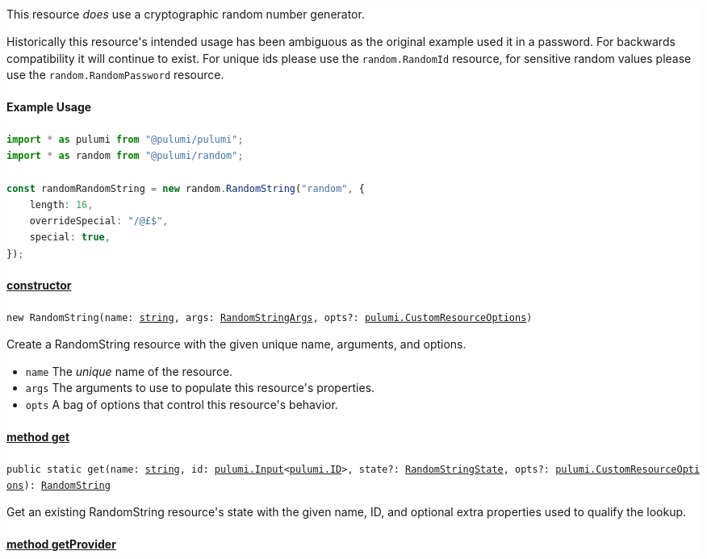 This resource *does* use a cryptographic random number generator.

Historically this resource's intended usage has been ambiguous as the original example
used it in a password. For backwards compatibility it will
continue to exist. For unique ids please use the `random.RandomId` resource, for sensitive
random values please use the `random.RandomPassword` resource.

#### Example Usage

```typescript
import * as pulumi from "@pulumi/pulumi";
import * as random from "@pulumi/random";

const randomRandomString = new random.RandomString("random", {
    length: 16,
    overrideSpecial: "/@£$",
    special: true,
});
```

<h4 class="pdoc-member-header" id="RandomString-constructor">
<a class="pdoc-child-name" href="https://github.com/pulumi/pulumi-random/blob/2d9cd64fc29f798867534e350ca5a1b89c4056b8/sdk/nodejs/randomString.ts#L118"> <b>constructor</b></a>
</h4>


<pre class="highlight"><code><span class='kd'></span><span class='kd'>new</span> RandomString(name: <span class='kd'><a href='https://developer.mozilla.org/en-US/docs/Web/JavaScript/Reference/Global_Objects/String'>string</a></span>, args: <a href='#RandomStringArgs'>RandomStringArgs</a>, opts?: <a href='/docs/reference/pkg/nodejs/pulumi/pulumi/#CustomResourceOptions'>pulumi.CustomResourceOptions</a>)</code></pre>


Create a RandomString resource with the given unique name, arguments, and options.

* `name` The _unique_ name of the resource.
* `args` The arguments to use to populate this resource&#39;s properties.
* `opts` A bag of options that control this resource&#39;s behavior.

<h4 class="pdoc-member-header" id="RandomString-get">
<a class="pdoc-child-name" href="https://github.com/pulumi/pulumi-random/blob/2d9cd64fc29f798867534e350ca5a1b89c4056b8/sdk/nodejs/randomString.ts#L41">method <b>get</b></a>
</h4>


<pre class="highlight"><code><span class='kd'>public static </span>get(name: <span class='kd'><a href='https://developer.mozilla.org/en-US/docs/Web/JavaScript/Reference/Global_Objects/String'>string</a></span>, id: <a href='/docs/reference/pkg/nodejs/pulumi/pulumi/#Input'>pulumi.Input</a>&lt;<a href='/docs/reference/pkg/nodejs/pulumi/pulumi/#ID'>pulumi.ID</a>&gt;, state?: <a href='#RandomStringState'>RandomStringState</a>, opts?: <a href='/docs/reference/pkg/nodejs/pulumi/pulumi/#CustomResourceOptions'>pulumi.CustomResourceOptions</a>): <a href='#RandomString'>RandomString</a></code></pre>


Get an existing RandomString resource's state with the given name, ID, and optional extra
properties used to qualify the lookup.

<h4 class="pdoc-member-header" id="RandomString-getProvider">
<a class="pdoc-child-name" href="https://github.com/pulumi/pulumi-random/blob/2d9cd64fc29f798867534e350ca5a1b89c4056b8/sdk/nodejs/randomString.ts#L31">method <b>getProvider</b></a>
</h4>
